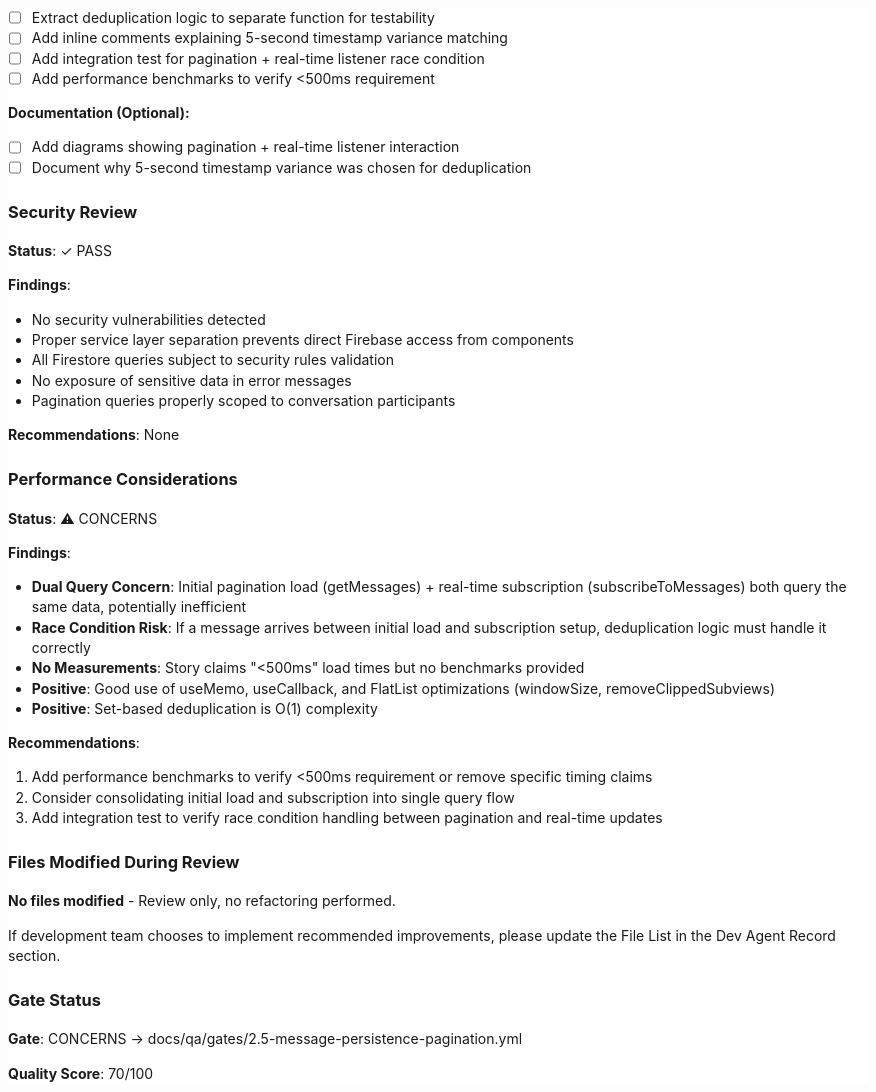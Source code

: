 - [ ] Extract deduplication logic to separate function for testability
- [ ] Add inline comments explaining 5-second timestamp variance matching
- [ ] Add integration test for pagination + real-time listener race condition
- [ ] Add performance benchmarks to verify <500ms requirement

**Documentation (Optional):**

- [ ] Add diagrams showing pagination + real-time listener interaction
- [ ] Document why 5-second timestamp variance was chosen for deduplication

### Security Review

**Status**: ✓ PASS

**Findings**:

- No security vulnerabilities detected
- Proper service layer separation prevents direct Firebase access from components
- All Firestore queries subject to security rules validation
- No exposure of sensitive data in error messages
- Pagination queries properly scoped to conversation participants

**Recommendations**: None

### Performance Considerations

**Status**: ⚠️ CONCERNS

**Findings**:

- **Dual Query Concern**: Initial pagination load (getMessages) + real-time subscription (subscribeToMessages) both query the same data, potentially inefficient
- **Race Condition Risk**: If a message arrives between initial load and subscription setup, deduplication logic must handle it correctly
- **No Measurements**: Story claims "<500ms" load times but no benchmarks provided
- **Positive**: Good use of useMemo, useCallback, and FlatList optimizations (windowSize, removeClippedSubviews)
- **Positive**: Set-based deduplication is O(1) complexity

**Recommendations**:

1. Add performance benchmarks to verify <500ms requirement or remove specific timing claims
2. Consider consolidating initial load and subscription into single query flow
3. Add integration test to verify race condition handling between pagination and real-time updates

### Files Modified During Review

**No files modified** - Review only, no refactoring performed.

If development team chooses to implement recommended improvements, please update the File List in the Dev Agent Record section.

### Gate Status

**Gate**: CONCERNS → docs/qa/gates/2.5-message-persistence-pagination.yml

**Quality Score**: 70/100
